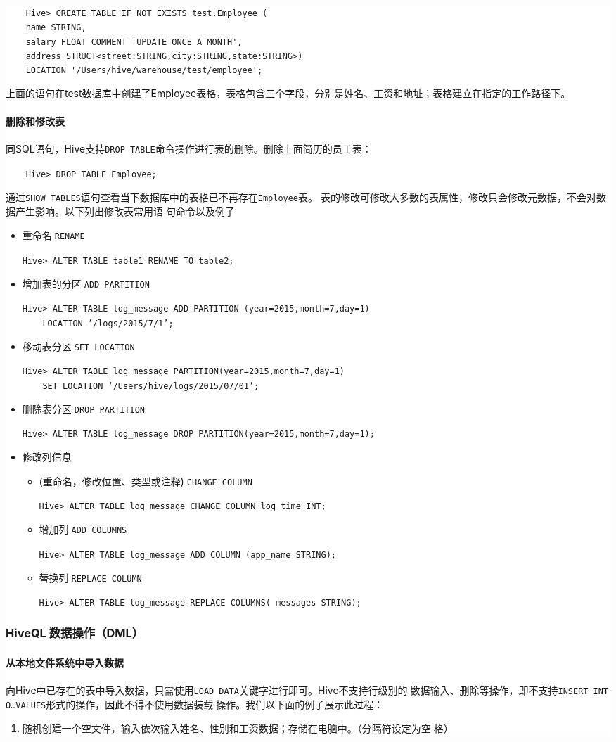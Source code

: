         Hive> CREATE TABLE IF NOT EXISTS test.Employee (
        name STRING,
        salary FLOAT COMMENT 'UPDATE ONCE A MONTH',
        address STRUCT<street:STRING,city:STRING,state:STRING>)
        LOCATION '/Users/hive/warehouse/test/employee';

上面的语句在test数据库中创建了Employee表格，表格包含三个字段，分别是姓名、工资和地址；表格建立在指定的工作路径下。

#### 删除和修改表

同SQL语句，Hive支持`DROP TABLE`命令操作进行表的删除。删除上面简历的员工表：

        Hive> DROP TABLE Employee;

通过`SHOW TABLES`语句查看当下数据库中的表格已不再存在`Employee`表。
表的修改可修改大多数的表属性，修改只会修改元数据，不会对数据产生影响。以下列出修改表常用语
句命令以及例子

-   重命名 `RENAME`

        Hive> ALTER TABLE table1 RENAME TO table2;

-   增加表的分区 `ADD PARTITION`

        Hive> ALTER TABLE log_message ADD PARTITION (year=2015,month=7,day=1)
            LOCATION ‘/logs/2015/7/1’;

-   移动表分区 `SET LOCATION`

        Hive> ALTER TABLE log_message PARTITION(year=2015,month=7,day=1)
            SET LOCATION ‘/Users/hive/logs/2015/07/01’;

-   删除表分区 `DROP PARTITION`

        Hive> ALTER TABLE log_message DROP PARTITION(year=2015,month=7,day=1);

-   修改列信息

    -   (重命名，修改位置、类型或注释) `CHANGE COLUMN`

            Hive> ALTER TABLE log_message CHANGE COLUMN log_time INT;

    -   增加列 `ADD COLUMNS`

            Hive> ALTER TABLE log_message ADD COLUMN (app_name STRING);

    -   替换列 `REPLACE COLUMN`

            Hive> ALTER TABLE log_message REPLACE COLUMNS( messages STRING);

### HiveQL 数据操作（DML）

#### 从本地文件系统中导入数据

向Hive中已存在的表中导入数据，只需使用`LOAD DATA`关键字进行即可。Hive不支持行级别的
数据输入、删除等操作，即不支持`INSERT INTO…VALUES`形式的操作，因此不得不使用数据装载
操作。我们以下面的例子展示此过程：

1.  随机创建一个空文件，输入依次输入姓名、性别和工资数据；存储在电脑中。（分隔符设定为空
    格）
